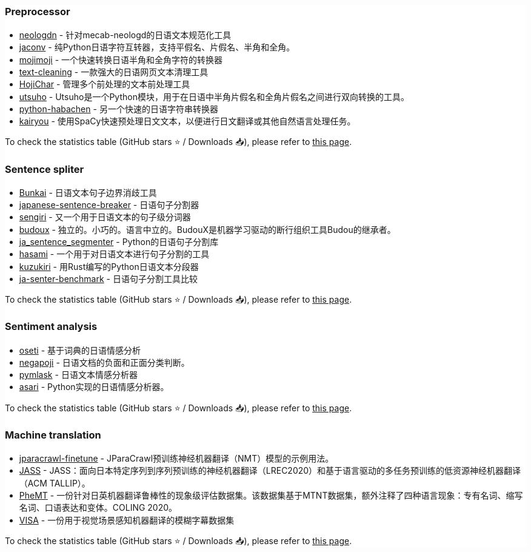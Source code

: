 
### Preprocessor

 * [neologdn](https://github.com/ikegami-yukino/neologdn) - 针对mecab-neologd的日语文本规范化工具
 * [jaconv](https://github.com/ikegami-yukino/jaconv) - 纯Python日语字符互转器，支持平假名、片假名、半角和全角。
 * [mojimoji](https://github.com/studio-ousia/mojimoji) - 一个快速转换日语半角和全角字符的转换器
 * [text-cleaning](https://github.com/ku-nlp/text-cleaning) - 一款强大的日语网页文本清理工具
 * [HojiChar](https://github.com/HojiChar/HojiChar) - 管理多个前处理的文本前处理工具
 * [utsuho](https://github.com/juno-rmks/utsuho) - Utsuho是一个Python模块，用于在日语中半角片假名和全角片假名之间进行双向转换的工具。
 * [python-habachen](https://github.com/Hizuru3/python-habachen) - 另一个快速的日语字符串转换器
 * [kairyou](https://github.com/bikatr7/kairyou) - 使用SpaCy快速预处理日文文本，以便进行日文翻译或其他自然语言处理任务。


To check the statistics table (GitHub stars ⭐ / Downloads 📥), please refer to [this page](https://github.com/taishi-i/awesome-japanese-nlp-resources/blob/main/docs/README.full.md).


### Sentence spliter

 * [Bunkai](https://github.com/megagonlabs/bunkai) - 日语文本句子边界消歧工具
 * [japanese-sentence-breaker](https://github.com/hppRC/japanese-sentence-breaker) - 日语句子分割器
 * [sengiri](https://github.com/ikegami-yukino/sengiri) - 又一个用于日语文本的句子级分词器
 * [budoux](https://github.com/google/budoux) - 独立的。小巧的。语言中立的。BudouX是机器学习驱动的断行组织工具Budou的继承者。
 * [ja_sentence_segmenter](https://github.com/wwwcojp/ja_sentence_segmenter) - Python的日语句子分割库
 * [hasami](https://github.com/mkartawijaya/hasami) - 一个用于对日语文本进行句子分割的工具
 * [kuzukiri](https://github.com/alinear-corp/kuzukiri) - 用Rust编写的Python日语文本分段器
 * [ja-senter-benchmark](https://github.com/hkiyomaru/ja-senter-benchmark) - 日语句子分割工具比较


To check the statistics table (GitHub stars ⭐ / Downloads 📥), please refer to [this page](https://github.com/taishi-i/awesome-japanese-nlp-resources/blob/main/docs/README.full.md).


### Sentiment analysis

 * [oseti](https://github.com/ikegami-yukino/oseti) - 基于词典的日语情感分析
 * [negapoji](https://github.com/liaoziyang/negapoji) - 日语文档的负面和正面分类判断。
 * [pymlask](https://github.com/ikegami-yukino/pymlask) - 日语文本情感分析器
 * [asari](https://github.com/Hironsan/asari) - Python实现的日语情感分析器。


To check the statistics table (GitHub stars ⭐ / Downloads 📥), please refer to [this page](https://github.com/taishi-i/awesome-japanese-nlp-resources/blob/main/docs/README.full.md).


### Machine translation

 * [jparacrawl-finetune](https://github.com/MorinoseiMorizo/jparacrawl-finetune) - JParaCrawl预训练神经机器翻译（NMT）模型的示例用法。
 * [JASS](https://github.com/Mao-KU/JASS) - JASS：面向日本特定序列到序列预训练的神经机器翻译（LREC2020）和基于语言驱动的多任务预训练的低资源神经机器翻译（ACM TALLIP）。
 * [PheMT](https://github.com/cl-tohoku/PheMT) - 一份针对日英机器翻译鲁棒性的现象级评估数据集。该数据集基于MTNT数据集，额外注释了四种语言现象：专有名词、缩写名词、口语表达和变体。COLING 2020。
 * [VISA](https://github.com/ku-nlp/VISA) - 一份用于视觉场景感知机器翻译的模糊字幕数据集


To check the statistics table (GitHub stars ⭐ / Downloads 📥), please refer to [this page](https://github.com/taishi-i/awesome-japanese-nlp-resources/blob/main/docs/README.full.md).
